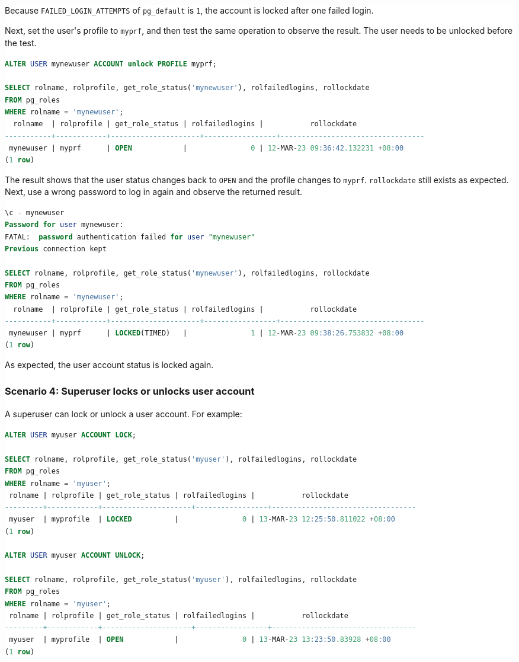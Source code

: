 Because `FAILED_LOGIN_ATTEMPTS` of `pg_default` is `1`, the account is locked after one failed login.

Next, set the user's profile to `myprf`, and then test the same operation to observe the result. The user needs to be unlocked before the test.

```sql
ALTER USER mynewuser ACCOUNT unlock PROFILE myprf;

SELECT rolname, rolprofile, get_role_status('mynewuser'), rolfailedlogins, rollockdate
FROM pg_roles
WHERE rolname = 'mynewuser';
  rolname  | rolprofile | get_role_status | rolfailedlogins |           rollockdate            
-----------+------------+---------------------+-----------------+----------------------------------
 mynewuser | myprf      | OPEN            |               0 | 12-MAR-23 09:36:42.132231 +08:00
(1 row)
```

The result shows that the user status changes back to `OPEN` and the profile changes to `myprf`. `rollockdate` still exists as expected. Next, use a wrong password to log in again and observe the returned result.

```sql
\c - mynewuser
Password for user mynewuser:
FATAL:  password authentication failed for user "mynewuser"
Previous connection kept

SELECT rolname, rolprofile, get_role_status('mynewuser'), rolfailedlogins, rollockdate
FROM pg_roles
WHERE rolname = 'mynewuser';
  rolname  | rolprofile | get_role_status | rolfailedlogins |           rollockdate            
-----------+------------+---------------------+-----------------+----------------------------------
 mynewuser | myprf      | LOCKED(TIMED)   |               1 | 12-MAR-23 09:38:26.753832 +08:00
(1 row)
```

As expected, the user account status is locked again.

### Scenario 4: Superuser locks or unlocks user account

A superuser can lock or unlock a user account. For example:

```sql
ALTER USER myuser ACCOUNT LOCK;

SELECT rolname, rolprofile, get_role_status('myuser'), rolfailedlogins, rollockdate
FROM pg_roles
WHERE rolname = 'myuser';
 rolname | rolprofile | get_role_status | rolfailedlogins |           rollockdate            
---------+------------+---------------------+-----------------+----------------------------------
 myuser  | myprofile  | LOCKED          |               0 | 13-MAR-23 12:25:50.811022 +08:00
(1 row)

ALTER USER myuser ACCOUNT UNLOCK;

SELECT rolname, rolprofile, get_role_status('myuser'), rolfailedlogins, rollockdate
FROM pg_roles
WHERE rolname = 'myuser';
 rolname | rolprofile | get_role_status | rolfailedlogins |           rollockdate            
---------+------------+---------------------+-----------------+----------------------------------
 myuser  | myprofile  | OPEN            |               0 | 13-MAR-23 13:23:50.83928 +08:00
(1 row)
```
